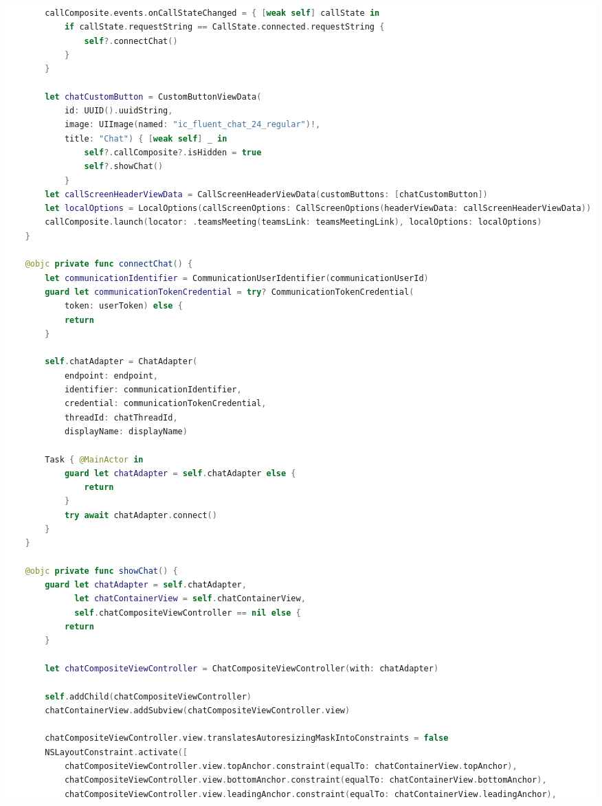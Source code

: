 ```swift
        callComposite.events.onCallStateChanged = { [weak self] callState in
            if callState.requestString == CallState.connected.requestString {
                self?.connectChat()
            }
        }
        
        let chatCustomButton = CustomButtonViewData(
            id: UUID().uuidString,
            image: UIImage(named: "ic_fluent_chat_24_regular")!,
            title: "Chat") { [weak self] _ in
                self?.callComposite?.isHidden = true
                self?.showChat()
            }
        let callScreenHeaderViewData = CallScreenHeaderViewData(customButtons: [chatCustomButton])
        let localOptions = LocalOptions(callScreenOptions: CallScreenOptions(headerViewData: callScreenHeaderViewData))
        callComposite.launch(locator: .teamsMeeting(teamsLink: teamsMeetingLink), localOptions: localOptions)
    }
    
    @objc private func connectChat() {
        let communicationIdentifier = CommunicationUserIdentifier(communicationUserId)
        guard let communicationTokenCredential = try? CommunicationTokenCredential(
            token: userToken) else {
            return
        }

        self.chatAdapter = ChatAdapter(
            endpoint: endpoint,
            identifier: communicationIdentifier,
            credential: communicationTokenCredential,
            threadId: chatThreadId,
            displayName: displayName)

        Task { @MainActor in
            guard let chatAdapter = self.chatAdapter else {
                return
            }
            try await chatAdapter.connect()
        }
    }
        
    @objc private func showChat() {
        guard let chatAdapter = self.chatAdapter,
              let chatContainerView = self.chatContainerView,
              self.chatCompositeViewController == nil else {
            return
        }
    
        let chatCompositeViewController = ChatCompositeViewController(with: chatAdapter)
        
        self.addChild(chatCompositeViewController)
        chatContainerView.addSubview(chatCompositeViewController.view)
        
        chatCompositeViewController.view.translatesAutoresizingMaskIntoConstraints = false
        NSLayoutConstraint.activate([
            chatCompositeViewController.view.topAnchor.constraint(equalTo: chatContainerView.topAnchor),
            chatCompositeViewController.view.bottomAnchor.constraint(equalTo: chatContainerView.bottomAnchor),
            chatCompositeViewController.view.leadingAnchor.constraint(equalTo: chatContainerView.leadingAnchor),
```